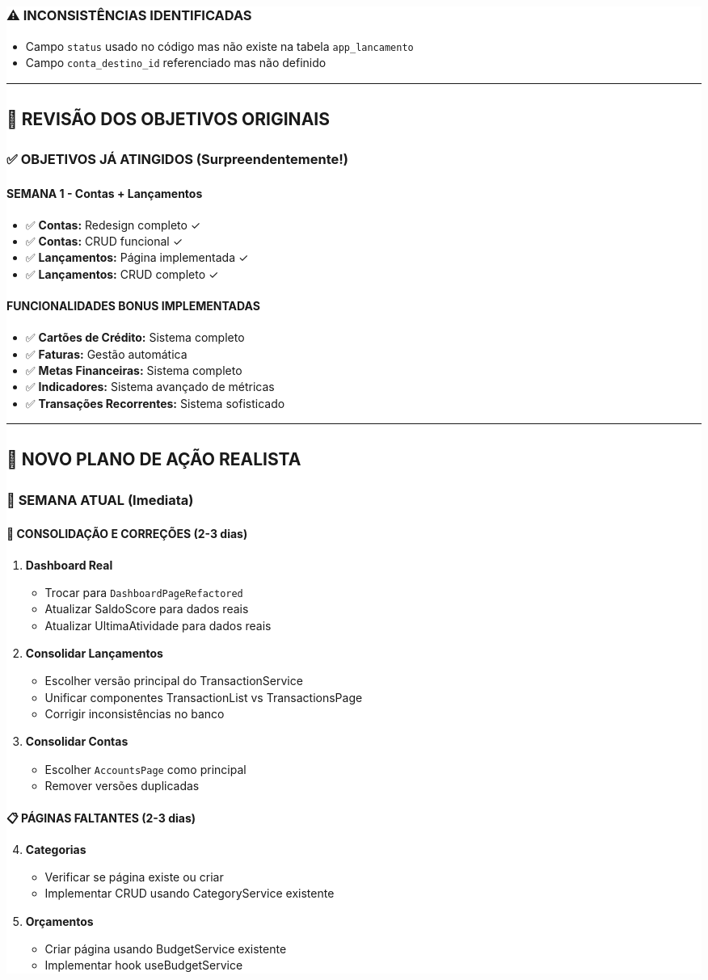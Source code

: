 ### ⚠️ **INCONSISTÊNCIAS IDENTIFICADAS**
- Campo `status` usado no código mas não existe na tabela `app_lancamento`
- Campo `conta_destino_id` referenciado mas não definido

---

## 🎯 **REVISÃO DOS OBJETIVOS ORIGINAIS**

### ✅ **OBJETIVOS JÁ ATINGIDOS (Surpreendentemente!)**

#### **SEMANA 1 - Contas + Lançamentos**
- ✅ **Contas:** Redesign completo ✓
- ✅ **Contas:** CRUD funcional ✓
- ✅ **Lançamentos:** Página implementada ✓
- ✅ **Lançamentos:** CRUD completo ✓

#### **FUNCIONALIDADES BONUS IMPLEMENTADAS**
- ✅ **Cartões de Crédito:** Sistema completo
- ✅ **Faturas:** Gestão automática
- ✅ **Metas Financeiras:** Sistema completo
- ✅ **Indicadores:** Sistema avançado de métricas
- ✅ **Transações Recorrentes:** Sistema sofisticado

---

## 🚀 **NOVO PLANO DE AÇÃO REALISTA**

### 📅 **SEMANA ATUAL (Imediata)**

#### **🔧 CONSOLIDAÇÃO E CORREÇÕES (2-3 dias)**
1. **Dashboard Real**
   - Trocar para `DashboardPageRefactored` 
   - Atualizar SaldoScore para dados reais
   - Atualizar UltimaAtividade para dados reais

2. **Consolidar Lançamentos**
   - Escolher versão principal do TransactionService
   - Unificar componentes TransactionList vs TransactionsPage
   - Corrigir inconsistências no banco

3. **Consolidar Contas**
   - Escolher `AccountsPage` como principal
   - Remover versões duplicadas

#### **📋 PÁGINAS FALTANTES (2-3 dias)**
4. **Categorias**
   - Verificar se página existe ou criar
   - Implementar CRUD usando CategoryService existente

5. **Orçamentos**
   - Criar página usando BudgetService existente
   - Implementar hook useBudgetService
